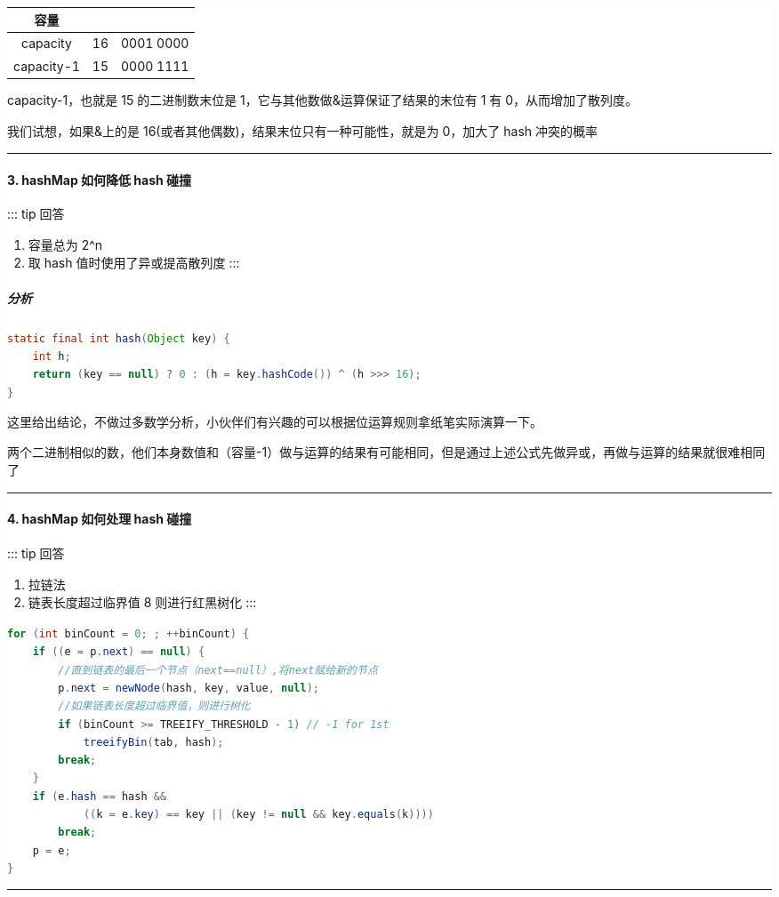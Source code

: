|    容量    |     |           |
| :--------: | :-: | :-------: |
|  capacity  | 16  | 0001 0000 |
| capacity-1 | 15  | 0000 1111 |

capacity-1，也就是 15 的二进制数末位是 1，它与其他数做&运算保证了结果的末位有 1 有 0，从而增加了散列度。

我们试想，如果&上的是 16(或者其他偶数)，结果末位只有一种可能性，就是为 0，加大了 hash 冲突的概率

---

#### 3. hashMap 如何降低 hash 碰撞

::: tip 回答

1. 容量总为 2^n
2. 取 hash 值时使用了异或提高散列度
   :::

##### 分析

```java
static final int hash(Object key) {
    int h;
    return (key == null) ? 0 : (h = key.hashCode()) ^ (h >>> 16);
}
```

这里给出结论，不做过多数学分析，小伙伴们有兴趣的可以根据位运算规则拿纸笔实际演算一下。

两个二进制相似的数，他们本身数值和（容量-1）做与运算的结果有可能相同，但是通过上述公式先做异或，再做与运算的结果就很难相同了

---

#### 4. hashMap 如何处理 hash 碰撞

::: tip 回答

1. 拉链法
2. 链表长度超过临界值 8 则进行红黑树化
   :::

```java
for (int binCount = 0; ; ++binCount) {
    if ((e = p.next) == null) {
        //直到链表的最后一个节点（next==null）,将next赋给新的节点
        p.next = newNode(hash, key, value, null);
        //如果链表长度超过临界值，则进行树化
        if (binCount >= TREEIFY_THRESHOLD - 1) // -1 for 1st
            treeifyBin(tab, hash);
        break;
    }
    if (e.hash == hash &&
            ((k = e.key) == key || (key != null && key.equals(k))))
        break;
    p = e;
}
```

---